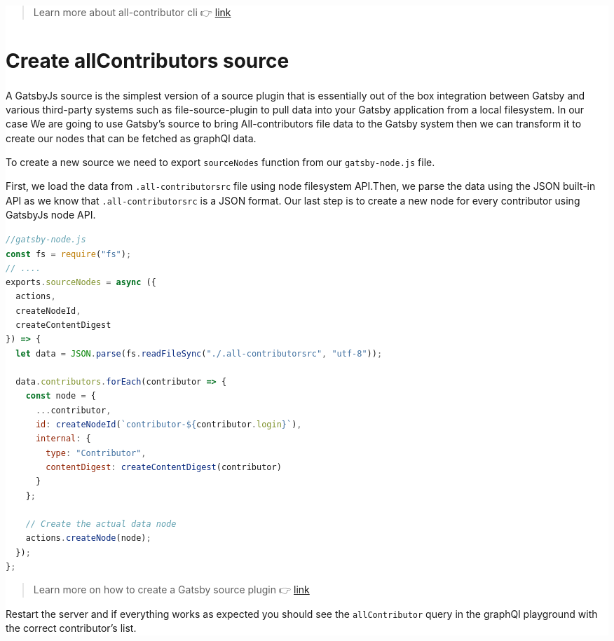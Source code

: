 > Learn more about all-contributor cli 👉 [link](https://www.gatsbyjs.org/docs/creating-a-source-plugin/)

# Create allContributors source

A GatsbyJs source is the simplest version of a source plugin that is essentially out of the box integration between Gatsby and various third-party systems such as file-source-plugin to pull data into your Gatsby application from a local filesystem. In our case We are going to use Gatsby’s source to bring All-contributors file data to the Gatsby system then we can transform it to create our nodes that can be fetched as graphQl data.

To create a new source we need to export `sourceNodes` function from our `gatsby-node.js` file.

First, we load the data from `.all-contributorsrc` file using node filesystem API.Then, we parse the data using the JSON built-in API as we know that `.all-contributorsrc` is a JSON format.
Our last step is to create a new node for every contributor using GatsbyJs node API.

```javascript {9,11,22}
//gatsby-node.js
const fs = require("fs");
// ....
exports.sourceNodes = async ({
  actions,
  createNodeId,
  createContentDigest
}) => {
  let data = JSON.parse(fs.readFileSync("./.all-contributorsrc", "utf-8"));

  data.contributors.forEach(contributor => {
    const node = {
      ...contributor,
      id: createNodeId(`contributor-${contributor.login}`),
      internal: {
        type: "Contributor",
        contentDigest: createContentDigest(contributor)
      }
    };

    // Create the actual data node
    actions.createNode(node);
  });
};
```

> Learn more on how to create a Gatsby source plugin 👉 [link](https://www.gatsbyjs.org/docs/creating-a-source-plugin/)

Restart the server and if everything works as expected you should see the `allContributor` query in the graphQl playground with the correct contributor’s list.
